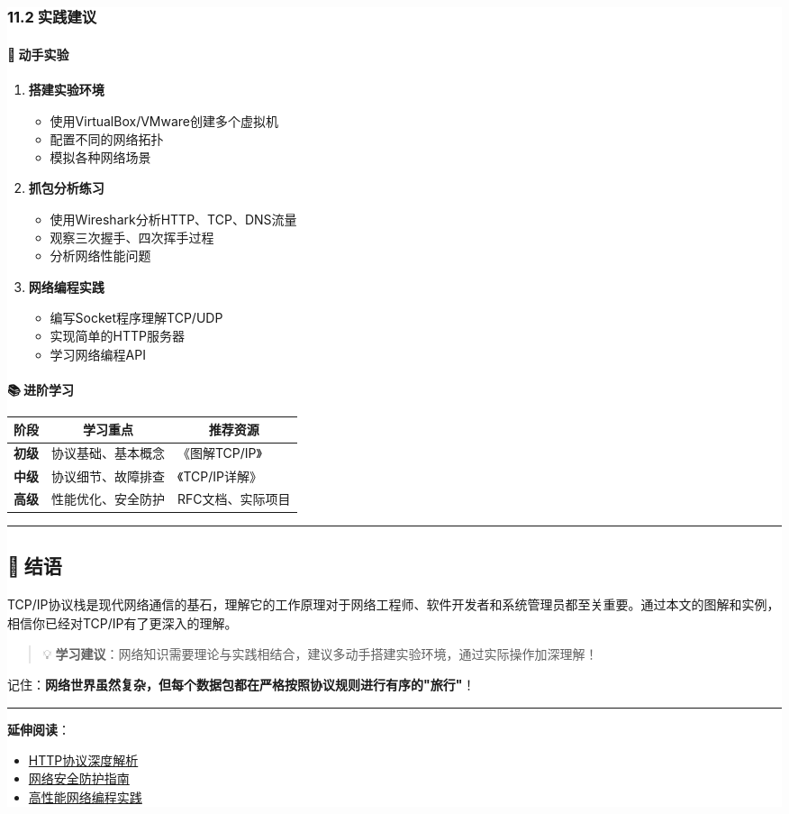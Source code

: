 ### 11.2 实践建议

#### 🎯 动手实验

1. **搭建实验环境**
   - 使用VirtualBox/VMware创建多个虚拟机
   - 配置不同的网络拓扑
   - 模拟各种网络场景

2. **抓包分析练习**
   - 使用Wireshark分析HTTP、TCP、DNS流量
   - 观察三次握手、四次挥手过程
   - 分析网络性能问题

3. **网络编程实践**
   - 编写Socket程序理解TCP/UDP
   - 实现简单的HTTP服务器
   - 学习网络编程API

#### 📚 进阶学习

| 阶段 | 学习重点 | 推荐资源 |
|------|----------|----------|
| **初级** | 协议基础、基本概念 | 《图解TCP/IP》 |
| **中级** | 协议细节、故障排查 | 《TCP/IP详解》 |
| **高级** | 性能优化、安全防护 | RFC文档、实际项目 |

---

## 🎉 结语

TCP/IP协议栈是现代网络通信的基石，理解它的工作原理对于网络工程师、软件开发者和系统管理员都至关重要。通过本文的图解和实例，相信你已经对TCP/IP有了更深入的理解。

> 💡 **学习建议**：网络知识需要理论与实践相结合，建议多动手搭建实验环境，通过实际操作加深理解！

记住：**网络世界虽然复杂，但每个数据包都在严格按照协议规则进行有序的"旅行"**！

---

**延伸阅读**：
- [HTTP协议深度解析](./http-protocol-deep-dive.md)
- [网络安全防护指南](./network-security-guide.md)
- [高性能网络编程实践](./high-performance-network-programming.md)